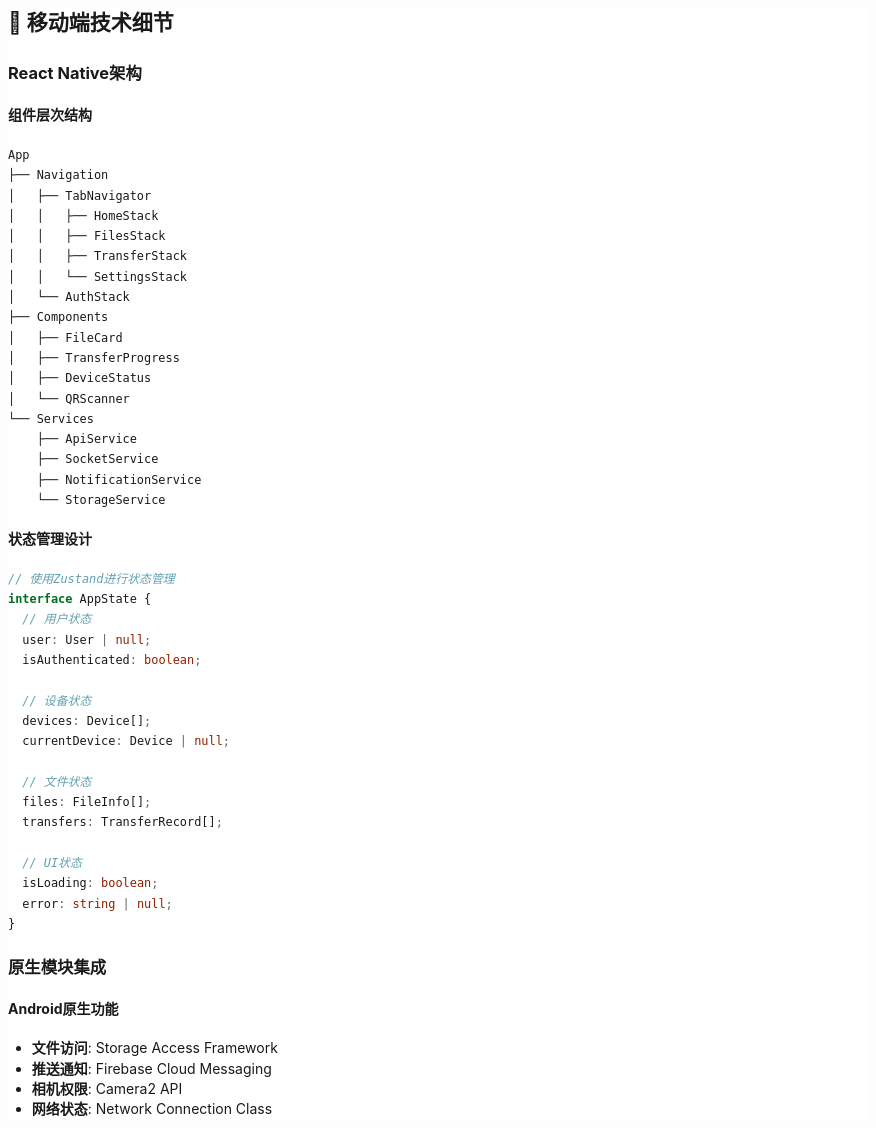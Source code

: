 ## 📱 移动端技术细节

### React Native架构

#### 组件层次结构
```
App
├── Navigation
│   ├── TabNavigator
│   │   ├── HomeStack
│   │   ├── FilesStack
│   │   ├── TransferStack
│   │   └── SettingsStack
│   └── AuthStack
├── Components
│   ├── FileCard
│   ├── TransferProgress
│   ├── DeviceStatus
│   └── QRScanner
└── Services
    ├── ApiService
    ├── SocketService
    ├── NotificationService
    └── StorageService
```

#### 状态管理设计
```typescript
// 使用Zustand进行状态管理
interface AppState {
  // 用户状态
  user: User | null;
  isAuthenticated: boolean;

  // 设备状态
  devices: Device[];
  currentDevice: Device | null;

  // 文件状态
  files: FileInfo[];
  transfers: TransferRecord[];

  // UI状态
  isLoading: boolean;
  error: string | null;
}
```

### 原生模块集成

#### Android原生功能
- **文件访问**: Storage Access Framework
- **推送通知**: Firebase Cloud Messaging
- **相机权限**: Camera2 API
- **网络状态**: Network Connection Class
